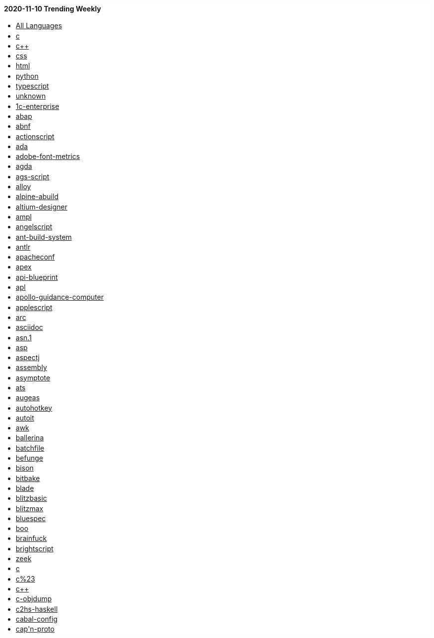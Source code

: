 

**2020-11-10 Trending Weekly**

- [All Languages](#all-languages)
- [c](#c)
- [c++](#c)
- [css](#css)
- [html](#html)
- [python](#python)
- [typescript](#typescript)
- [unknown](#unknown)
- [1c-enterprise](#1c-enterprise)
- [abap](#abap)
- [abnf](#abnf)
- [actionscript](#actionscript)
- [ada](#ada)
- [adobe-font-metrics](#adobe-font-metrics)
- [agda](#agda)
- [ags-script](#ags-script)
- [alloy](#alloy)
- [alpine-abuild](#alpine-abuild)
- [altium-designer](#altium-designer)
- [ampl](#ampl)
- [angelscript](#angelscript)
- [ant-build-system](#ant-build-system)
- [antlr](#antlr)
- [apacheconf](#apacheconf)
- [apex](#apex)
- [api-blueprint](#api-blueprint)
- [apl](#apl)
- [apollo-guidance-computer](#apollo-guidance-computer)
- [applescript](#applescript)
- [arc](#arc)
- [asciidoc](#asciidoc)
- [asn.1](#asn1)
- [asp](#asp)
- [aspectj](#aspectj)
- [assembly](#assembly)
- [asymptote](#asymptote)
- [ats](#ats)
- [augeas](#augeas)
- [autohotkey](#autohotkey)
- [autoit](#autoit)
- [awk](#awk)
- [ballerina](#ballerina)
- [batchfile](#batchfile)
- [befunge](#befunge)
- [bison](#bison)
- [bitbake](#bitbake)
- [blade](#blade)
- [blitzbasic](#blitzbasic)
- [blitzmax](#blitzmax)
- [bluespec](#bluespec)
- [boo](#boo)
- [brainfuck](#brainfuck)
- [brightscript](#brightscript)
- [zeek](#zeek)
- [c](#c-1)
- [c%23](#c)
- [c++](#c-1)
- [c-objdump](#c-objdump)
- [c2hs-haskell](#c2hs-haskell)
- [cabal-config](#cabal-config)
- [cap'n-proto](#capn-proto)